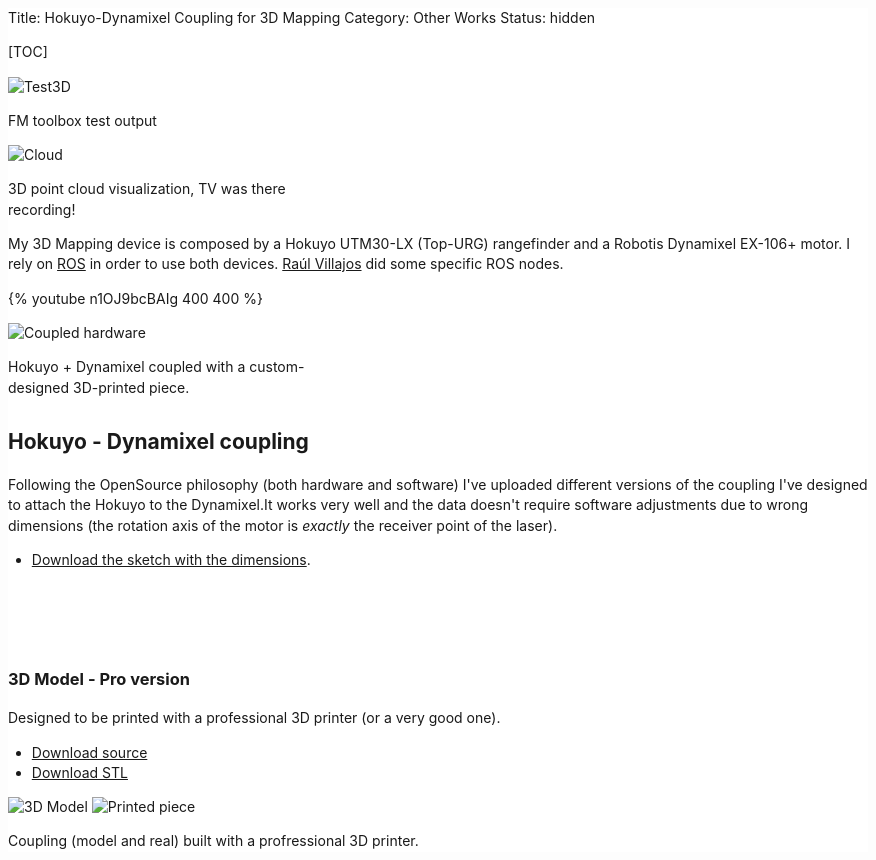 Title: Hokuyo-Dynamixel Coupling for 3D Mapping
Category: Other Works
Status: hidden

[TOC]

<div class="figure align-center" style="width: 100%; height: auto;">
<img alt="Test3D" src="{filename}/images/3dmapping/me3d.png" style="width: 100%; height: auto;"/>
<p></p>
<p class="caption">FM toolbox test output</p>
</div>

<div class="figure align-right" style="width: 40%; height: auto;">
<img alt="Cloud" src="{filename}/images/3dmapping/cloudtv.png" style="width: 100%; height: auto;"/>
<p></p>
<p class="caption">3D point cloud visualization, TV was there recording!</p>
</div>

My 3D Mapping device is composed by a Hokuyo UTM30-LX (Top-URG) rangefinder and a Robotis Dynamixel EX-106+ motor. I rely on [ROS](http://www.ros.org/) in order to use both devices.  [Raúl Villajos]({filename}/pages/other_works/theses/rvillajos.md) did some specific ROS nodes.

{% youtube n1OJ9bcBAIg 400 400 %}

<div class="figure align-right" style="width: 40%; height: auto;">
<img alt="Coupled hardware" src="{filename}/images/3dmapping/coupled.jpg" style="width: 100%; height: auto;"/>
<p></p>
<p class="caption">Hokuyo + Dynamixel coupled with a custom-designed 3D-printed piece.</p>
</div>

## Hokuyo - Dynamixel coupling
Following the OpenSource philosophy (both hardware and software) I've uploaded different versions of the coupling I've designed to attach the Hokuyo to the Dynamixel.It works very well and the data doesn't require software adjustments due to wrong dimensions (the rotation axis of the motor is _exactly_ the receiver point of the laser).

- [Download the sketch with the dimensions]({filename}/files/works/3dmapping/dimensions.zip).


<br>
<br>
<br>

### 3D Model - Pro version
Designed to be printed with a professional 3D printer (or a very good one).

- [Download source]({filename}/files/works/3dmapping/3dprint_pro.dwg)
- [Download STL]({filename}/files/works/3dmapping/3dprint_pro.stl)

<div class="figure align-center" style="width: 75%; height: auto;">
<img alt="3D Model" src="{filename}/images/3dmapping/3dprint_pro.png" style="width: 49%; height: auto;"/>
<img alt="Printed piece" src="{filename}/images/3dmapping/3dprint_pro_real.jpg" style="width: 49%; height: auto;"/>
<p></p>
<p class="caption">Coupling (model and real) built with a profressional 3D printer.</p>
</div>
